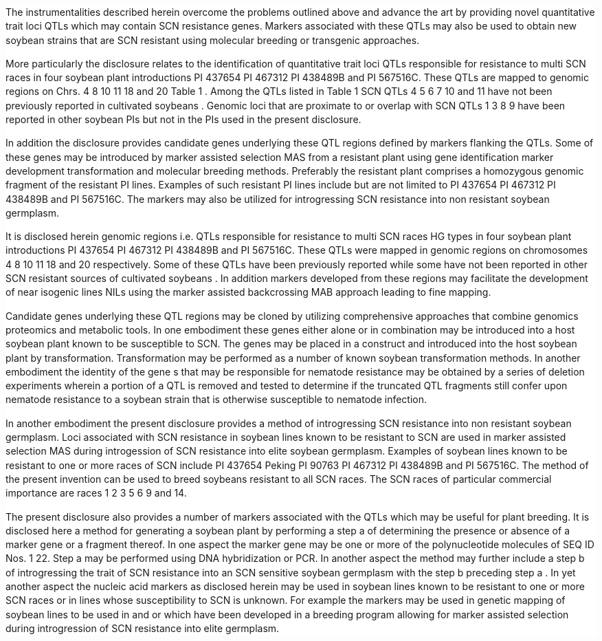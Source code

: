 The instrumentalities described herein overcome the problems outlined above and advance the art by providing novel quantitative trait loci QTLs which may contain SCN resistance genes. Markers associated with these QTLs may also be used to obtain new soybean strains that are SCN resistant using molecular breeding or transgenic approaches.

More particularly the disclosure relates to the identification of quantitative trait loci QTLs responsible for resistance to multi SCN races in four soybean plant introductions PI 437654 PI 467312 PI 438489B and PI 567516C. These QTLs are mapped to genomic regions on Chrs. 4 8 10 11 18 and 20 Table 1 . Among the QTLs listed in Table 1 SCN QTLs 4 5 6 7 10 and 11 have not been previously reported in cultivated soybeans . Genomic loci that are proximate to or overlap with SCN QTLs 1 3 8 9 have been reported in other soybean PIs but not in the PIs used in the present disclosure.

In addition the disclosure provides candidate genes underlying these QTL regions defined by markers flanking the QTLs. Some of these genes may be introduced by marker assisted selection MAS from a resistant plant using gene identification marker development transformation and molecular breeding methods. Preferably the resistant plant comprises a homozygous genomic fragment of the resistant PI lines. Examples of such resistant PI lines include but are not limited to PI 437654 PI 467312 PI 438489B and PI 567516C. The markers may also be utilized for introgressing SCN resistance into non resistant soybean germplasm.

It is disclosed herein genomic regions i.e. QTLs responsible for resistance to multi SCN races HG types in four soybean plant introductions PI 437654 PI 467312 PI 438489B and PI 567516C. These QTLs were mapped in genomic regions on chromosomes 4 8 10 11 18 and 20 respectively. Some of these QTLs have been previously reported while some have not been reported in other SCN resistant sources of cultivated soybeans . In addition markers developed from these regions may facilitate the development of near isogenic lines NILs using the marker assisted backcrossing MAB approach leading to fine mapping.

Candidate genes underlying these QTL regions may be cloned by utilizing comprehensive approaches that combine genomics proteomics and metabolic tools. In one embodiment these genes either alone or in combination may be introduced into a host soybean plant known to be susceptible to SCN. The genes may be placed in a construct and introduced into the host soybean plant by transformation. Transformation may be performed as a number of known soybean transformation methods. In another embodiment the identity of the gene s that may be responsible for nematode resistance may be obtained by a series of deletion experiments wherein a portion of a QTL is removed and tested to determine if the truncated QTL fragments still confer upon nematode resistance to a soybean strain that is otherwise susceptible to nematode infection.

In another embodiment the present disclosure provides a method of introgressing SCN resistance into non resistant soybean germplasm. Loci associated with SCN resistance in soybean lines known to be resistant to SCN are used in marker assisted selection MAS during introgession of SCN resistance into elite soybean germplasm. Examples of soybean lines known to be resistant to one or more races of SCN include PI 437654 Peking PI 90763 PI 467312 PI 438489B and PI 567516C. The method of the present invention can be used to breed soybeans resistant to all SCN races. The SCN races of particular commercial importance are races 1 2 3 5 6 9 and 14.

The present disclosure also provides a number of markers associated with the QTLs which may be useful for plant breeding. It is disclosed here a method for generating a soybean plant by performing a step a of determining the presence or absence of a marker gene or a fragment thereof. In one aspect the marker gene may be one or more of the polynucleotide molecules of SEQ ID Nos. 1 22. Step a may be performed using DNA hybridization or PCR. In another aspect the method may further include a step b of introgressing the trait of SCN resistance into an SCN sensitive soybean germplasm with the step b preceding step a . In yet another aspect the nucleic acid markers as disclosed herein may be used in soybean lines known to be resistant to one or more SCN races or in lines whose susceptibility to SCN is unknown. For example the markers may be used in genetic mapping of soybean lines to be used in and or which have been developed in a breeding program allowing for marker assisted selection during introgression of SCN resistance into elite germplasm.
